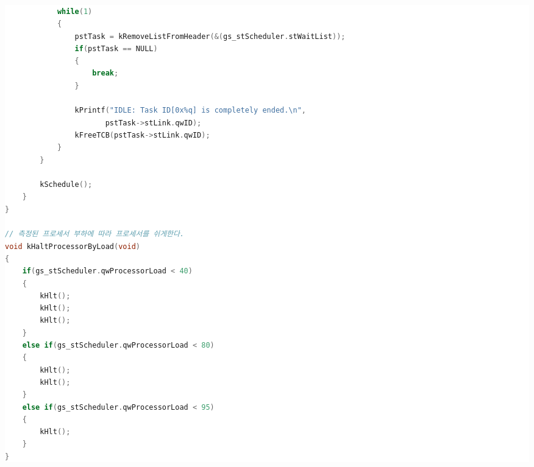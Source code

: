 ```c
            while(1)
            {
                pstTask = kRemoveListFromHeader(&(gs_stScheduler.stWaitList));
                if(pstTask == NULL)
                {
                    break;
                }
                
                kPrintf("IDLE: Task ID[0x%q] is completely ended.\n",
                       pstTask->stLink.qwID);
                kFreeTCB(pstTask->stLink.qwID);
            }
        }
        
        kSchedule();
	}
}

// 측정된 프로세서 부하에 따라 프로세서를 쉬게한다.
void kHaltProcessorByLoad(void)
{
    if(gs_stScheduler.qwProcessorLoad < 40)
    {
        kHlt();
        kHlt();
        kHlt();
    }
    else if(gs_stScheduler.qwProcessorLoad < 80)
    {
        kHlt();
        kHlt();
    }
    else if(gs_stScheduler.qwProcessorLoad < 95)
    {
        kHlt();
    }   
}
```

